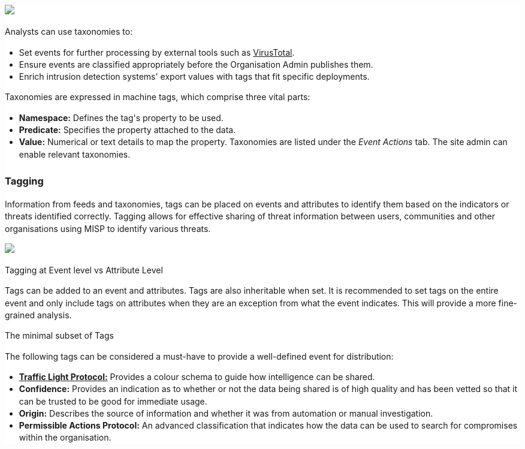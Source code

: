 ![](https://raw.githubusercontent.com/MISP/misp-taxonomies/master/tools/docs/images/taxonomy-explanation.png)

Analysts can use taxonomies to:

- Set events for further processing by external tools such as [VirusTotal](https://virustotal.com/).
- Ensure events are classified appropriately before the Organisation Admin publishes them.
- Enrich intrusion detection systems' export values with tags that fit specific deployments.

Taxonomies are expressed in machine tags, which comprise three vital parts:

- **Namespace:** Defines the tag's property to be used.
- **Predicate:** Specifies the property attached to the data.
- **Value:** Numerical or text details to map the property.
Taxonomies are listed under the _Event Actions_ tab. The site admin can enable relevant taxonomies.

### Tagging

Information from feeds and taxonomies, tags can be placed on events and attributes to identify them based on the indicators or threats identified correctly. Tagging allows for effective sharing of threat information between users, communities and other organisations using MISP to identify various threats.


![](https://tryhackme-images.s3.amazonaws.com/user-uploads/5fc2847e1bbebc03aa89fbf2/room-content/da03ee0733d7af6df5d3a1615ca1fda9.gif)


Tagging at Event level vs Attribute Level

Tags can be added to an event and attributes. Tags are also inheritable when set. It is recommended to set tags on the entire event and only include tags on attributes when they are an exception from what the event indicates. This will provide a more fine-grained analysis.

The minimal subset of Tags

The following tags can be considered a must-have to provide a well-defined event for distribution:

- **[Traffic Light Protocol:](https://www.first.org/tlp/)** Provides a colour schema to guide how intelligence can be shared.
- **Confidence:** Provides an indication as to whether or not the data being shared is of high quality and has been vetted so that it can be trusted to be good for immediate usage.
- **Origin:** Describes the source of information and whether it was from automation or manual investigation.
- **Permissible Actions Protocol:** An advanced classification that indicates how the data can be used to search for compromises within the organisation.

